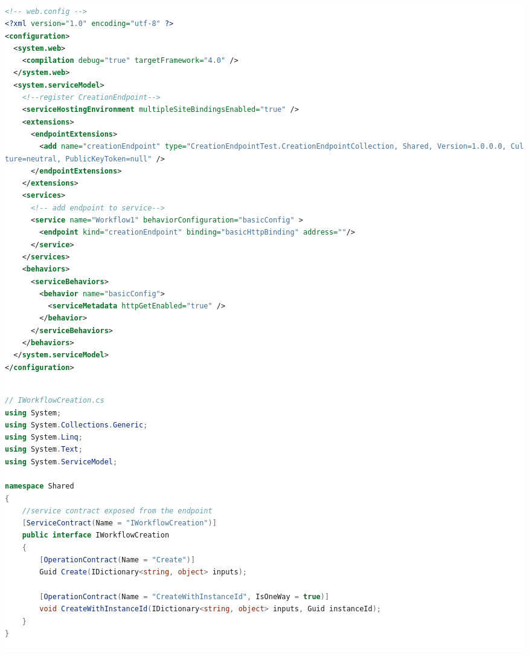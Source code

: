 ```xml  
<!-- web.config -->  
<?xml version="1.0" encoding="utf-8" ?>  
<configuration>  
  <system.web>  
    <compilation debug="true" targetFramework="4.0" />  
  </system.web>  
  <system.serviceModel>  
    <!--register CreationEndpoint-->  
    <serviceHostingEnvironment multipleSiteBindingsEnabled="true" />  
    <extensions>  
      <endpointExtensions>  
        <add name="creationEndpoint" type="CreationEndpointTest.CreationEndpointCollection, Shared, Version=1.0.0.0, Culture=neutral, PublicKeyToken=null" />  
      </endpointExtensions>  
    </extensions>  
    <services>  
      <!-- add endpoint to service-->  
      <service name="Workflow1" behaviorConfiguration="basicConfig" >  
        <endpoint kind="creationEndpoint" binding="basicHttpBinding" address=""/>  
      </service>  
    </services>  
    <behaviors>  
      <serviceBehaviors>  
        <behavior name="basicConfig">  
          <serviceMetadata httpGetEnabled="true" />  
        </behavior>  
      </serviceBehaviors>  
    </behaviors>  
  </system.serviceModel>  
</configuration>  
  
```  
  
```csharp  
// IWorkflowCreation.cs  
using System;  
using System.Collections.Generic;  
using System.Linq;  
using System.Text;  
using System.ServiceModel;  
  
namespace Shared  
{  
    //service contract exposed from the endpoint  
    [ServiceContract(Name = "IWorkflowCreation")]  
    public interface IWorkflowCreation  
    {  
        [OperationContract(Name = "Create")]  
        Guid Create(IDictionary<string, object> inputs);  
  
        [OperationContract(Name = "CreateWithInstanceId", IsOneWay = true)]  
        void CreateWithInstanceId(IDictionary<string, object> inputs, Guid instanceId);  
    }  
}  
  
```  
  